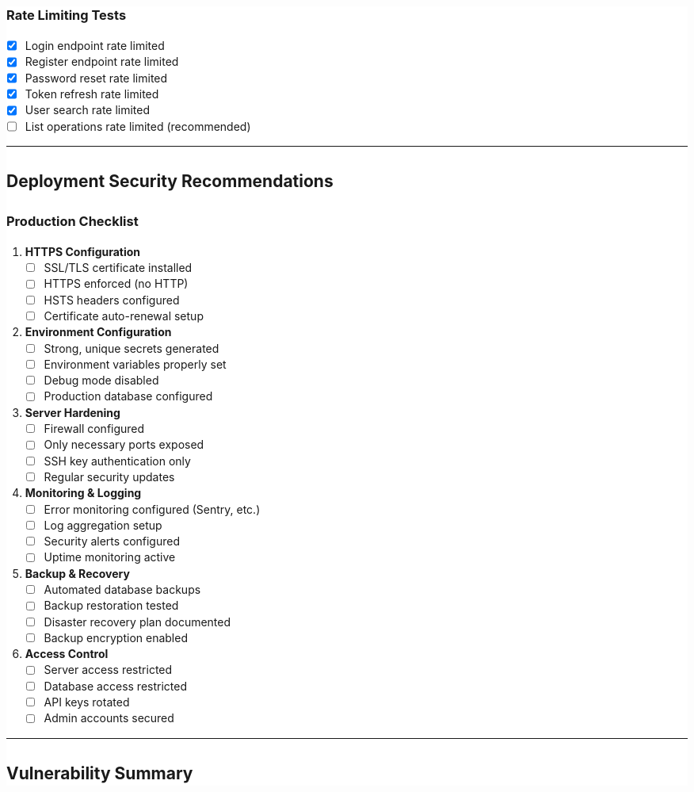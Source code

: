 ### Rate Limiting Tests

- [x] Login endpoint rate limited
- [x] Register endpoint rate limited
- [x] Password reset rate limited
- [x] Token refresh rate limited
- [x] User search rate limited
- [ ] List operations rate limited (recommended)

---

## Deployment Security Recommendations

### Production Checklist

1. **HTTPS Configuration**
   - [ ] SSL/TLS certificate installed
   - [ ] HTTPS enforced (no HTTP)
   - [ ] HSTS headers configured
   - [ ] Certificate auto-renewal setup

2. **Environment Configuration**
   - [ ] Strong, unique secrets generated
   - [ ] Environment variables properly set
   - [ ] Debug mode disabled
   - [ ] Production database configured

3. **Server Hardening**
   - [ ] Firewall configured
   - [ ] Only necessary ports exposed
   - [ ] SSH key authentication only
   - [ ] Regular security updates

4. **Monitoring & Logging**
   - [ ] Error monitoring configured (Sentry, etc.)
   - [ ] Log aggregation setup
   - [ ] Security alerts configured
   - [ ] Uptime monitoring active

5. **Backup & Recovery**
   - [ ] Automated database backups
   - [ ] Backup restoration tested
   - [ ] Disaster recovery plan documented
   - [ ] Backup encryption enabled

6. **Access Control**
   - [ ] Server access restricted
   - [ ] Database access restricted
   - [ ] API keys rotated
   - [ ] Admin accounts secured

---

## Vulnerability Summary
